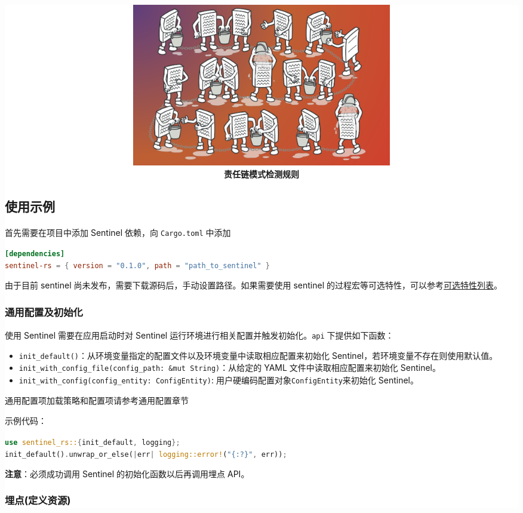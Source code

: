 
<center><img width="50%" src="./upload_2f3f7e31fd33a4f4437fc597c6297aa9.png" ref="https://refactoring.guru/design-patterns/chain-of-responsibility"></center>
<center><b>责任链模式检测规则</b></center>


## 使用示例

首先需要在项目中添加 Sentinel 依赖，向 `Cargo.toml` 中添加

```toml
[dependencies]
sentinel-rs = { version = "0.1.0", path = "path_to_sentinel" }
```

由于目前 sentinel 尚未发布，需要下载源码后，手动设置路径。如果需要使用 sentinel 的过程宏等可选特性，可以参考[可选特性列表](https://github.com/sentinel-group/sentinel-rust/wiki/%E4%BD%BF%E7%94%A8%E6%8C%87%E5%8D%97#%E6%B7%BB%E5%8A%A0%E4%BE%9D%E8%B5%96)。


### 通用配置及初始化

使用 Sentinel 需要在应用启动时对 Sentinel 运行环境进行相关配置并触发初始化。`api` 下提供如下函数：

- `init_default()`：从环境变量指定的配置文件以及环境变量中读取相应配置来初始化 Sentinel，若环境变量不存在则使用默认值。
- `init_with_config_file(config_path: &mut String)`：从给定的 YAML 文件中读取相应配置来初始化 Sentinel。
- `init_with_config(config_entity: ConfigEntity)`: 用户硬编码配置对象`ConfigEntity`来初始化 Sentinel。

通用配置项加载策略和配置项请参考通用配置章节

示例代码：

```rust
use sentinel_rs::{init_default, logging};
init_default().unwrap_or_else(|err| logging::error!("{:?}", err));
```

**注意**：必须成功调用 Sentinel 的初始化函数以后再调用埋点 API。

### 埋点(定义资源)
